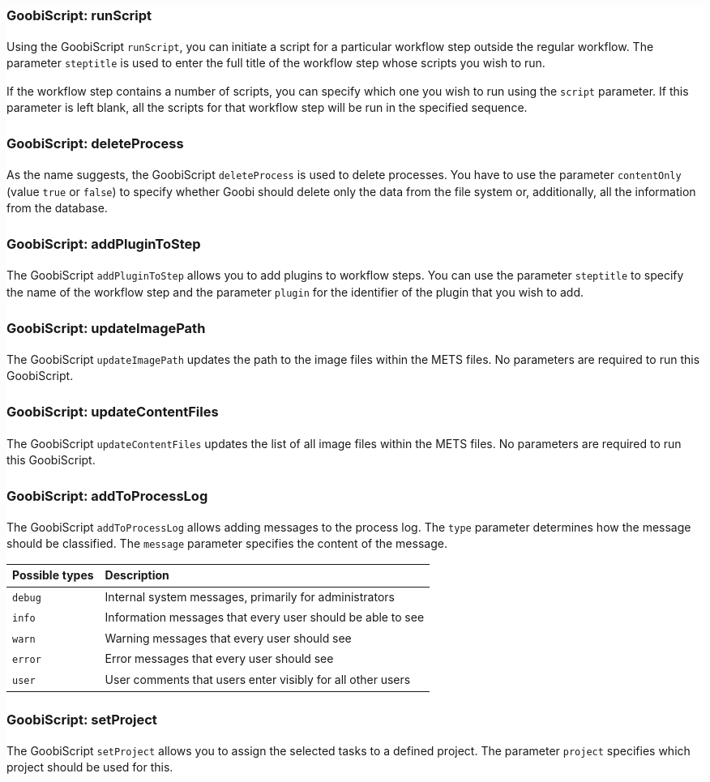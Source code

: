 
### GoobiScript: runScript
Using the GoobiScript `runScript`, you can initiate a script for a particular workflow step outside the regular workflow. The parameter `steptitle` is used to enter the full title of the workflow step whose scripts you wish to run.

If the workflow step contains a number of scripts, you can specify which one you wish to run using the `script` parameter. If this parameter is left blank, all the scripts for that workflow step will be run in the specified sequence.


### GoobiScript: deleteProcess
As the name suggests, the GoobiScript `deleteProcess` is used to delete processes. You have to use the parameter `contentOnly` \(value `true` or `false`\) to specify whether Goobi should delete only the data from the file system or, additionally, all the information from the database.


### GoobiScript: addPluginToStep
The GoobiScript `addPluginToStep` allows you to add plugins to workflow steps. You can use the parameter `steptitle` to specify the name of the workflow step and the parameter `plugin` for the identifier of the plugin that you wish to add.


### GoobiScript: updateImagePath
The GoobiScript `updateImagePath` updates the path to the image files within the METS files. No parameters are required to run this GoobiScript.


### GoobiScript: updateContentFiles
The GoobiScript `updateContentFiles` updates the list of all image files within the METS files. No parameters are required to run this GoobiScript.


### GoobiScript: addToProcessLog
The GoobiScript `addToProcessLog` allows adding messages to the process log. The `type` parameter determines how the message should be classified. The `message` parameter specifies the content of the message.

| Possible types | Description |
| :--- | :--- |
| `debug` | Internal system messages, primarily for administrators |
| `info` | Information messages that every user should be able to see |
| `warn` | Warning messages that every user should see |
| `error` | Error messages that every user should see |
| `user` | User comments that users enter visibly for all other users |


### GoobiScript: setProject
The GoobiScript `setProject` allows you to assign the selected tasks to a defined project. The parameter `project` specifies which project should be used for this.
